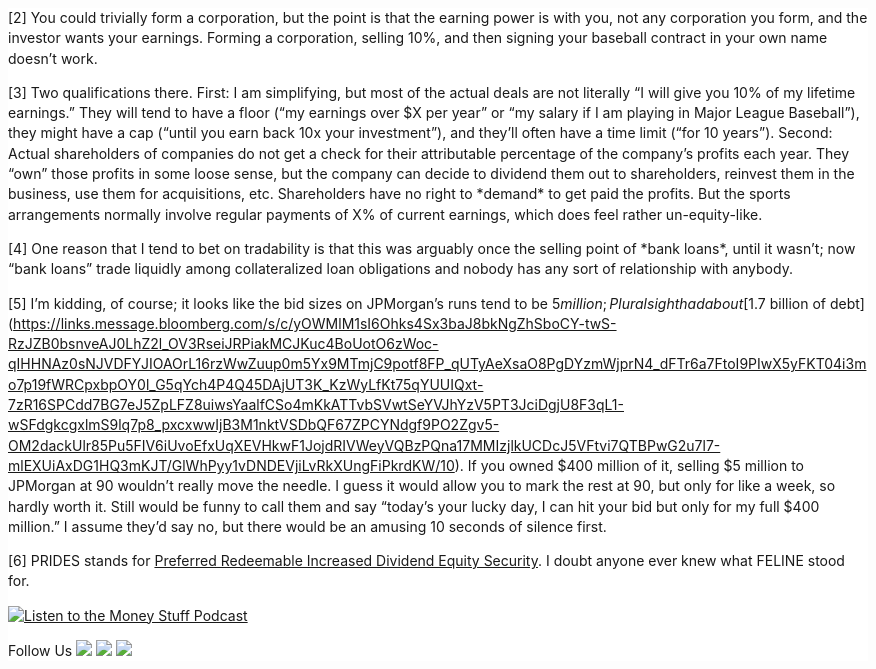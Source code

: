 [2] You could trivially form a corporation, but the point is that the earning power is with you, not any corporation you form, and the investor wants your earnings. Forming a corporation, selling 10%, and then signing your baseball contract in your own name doesn’t work.

[3] Two qualifications there. First: I am simplifying, but most of the actual deals are not literally “I will give you 10% of my lifetime earnings.” They will tend to have a floor (“my earnings over $X per year” or “my salary if I am playing in Major League Baseball”), they might have a cap (“until you earn back 10x your investment”), and they’ll often have a time limit (“for 10 years”). Second: Actual shareholders of companies do not get a check for their attributable percentage of the company’s profits each year. They “own” those profits in some loose sense, but the company can decide to dividend them out to shareholders, reinvest them in the business, use them for acquisitions, etc. Shareholders have no right to \*demand\* to get paid the profits. But the sports arrangements normally involve regular payments of X% of current earnings, which does feel rather un-equity-like.

[4] One reason that I tend to bet on tradability is that this was arguably once the selling point of \*bank loans\*, until it wasn’t; now “bank loans” trade liquidly among collateralized loan obligations and nobody has any sort of relationship with anybody. 

[5] I’m kidding, of course; it looks like the bid sizes on JPMorgan’s runs tend to be $5 million; Pluralsight had about [$1.7 billion of debt](https://links.message.bloomberg.com/s/c/yOWMlM1sI6Ohks4Sx3baJ8bkNgZhSboCY-twS-RzJZB0bsnveAJ0LhZ2l_OV3RseiJRPiakMCJKuc4BoUotO6zWoc-qIHHNAz0sNJVDFYJIOAOrL16rzWwZuup0m5Yx9MTmjC9potf8FP_qUTyAeXsaO8PgDYzmWjprN4_dFTr6a7FtoI9PIwX5yFKT04i3mo7p19fWRCpxbpOY0l_G5qYch4P4Q45DAjUT3K_KzWyLfKt75qYUUIQxt-7zR16SPCdd7BG7eJ5ZpLFZ8uiwsYaalfCSo4mKkATTvbSVwtSeYVJhYzV5PT3JciDgjU8F3qL1-wSFdgkcgxlmS9lq7p8_pxcxwwIjB3M1nktVSDbQF67ZPCYNdgf9PO2Zgv5-OM2dackUlr85Pu5FIV6iUvoEfxUqXEVHkwF1JojdRIVWeyVQBzPQna17MMIzjlkUCDcJ5VFtvi7QTBPwG2u7l7-mlEXUiAxDG1HQ3mKJT/GlWhPyy1vDNDEVjiLvRkXUngFiPkrdKW/10). If you owned $400 million of it, selling $5 million to JPMorgan at 90 wouldn’t really move the needle. I guess it would allow you to mark the rest at 90, but only for like a week, so hardly worth it. Still would be funny to call them and say “today’s your lucky day, I can hit your bid but only for my full $400 million.” I assume they’d say no, but there would be an amusing 10 seconds of silence first.

[6] PRIDES stands for [Preferred Redeemable Increased Dividend Equity Security](https://links.message.bloomberg.com/s/c/X3mUYMwn8f66ylJfZrlD42nQtqzk2S3hgFMMgaBXXikfBje0Wt_NqQprPRTo4ZbjzoNvjLH3XZ-7OU2Xn4AtNRzYip06NbRDBYs71rigUYv4wIDPazazhTI0zq8sZsarpEtXBNfepx4KWaDOfh85QKCfKg8EO1moUC9HTuuoSSpowarafbk3hegzlaa-b8a4_ardW-wfdcYfZYOCuPwBhXfYo3cnATgVfRt-sk_TDCdNf1iZU9duSHnRqvIg-d_ytPBPFnNz3LeQpA5pFA5cehGseOUvxhcu5Bf_3NGm7Kyy7qSuNrLL8nGmvkYC8LnixUQ-2ZdHGBx92HmAg2FWj6_7_DxA66QIyPP0x4oz-Isn5c5SVYrMFU4BDm6hIA4u0cZYxB4Jy6ICwGJ69rsL3pOgF_a-_sFv9ZojwD5b_l9rU5c6JDSeScmPw_fifg/PCp2GymQx7Z8U2-WlV67T65V1g49ZAfh/10). I doubt anyone ever knew what FELINE stood for.

  [![Listen to the Money Stuff Podcast](https://assets.bwbx.io/images/users/iqjWHBFdfxIU/i6H.ue2bNPOA/v0/-1x-1.png)](https://links.message.bloomberg.com/s/c/VKlgIv_pw-bwTiv6ifkVvNRXd0s0QfwXQ2vGanekiw2ZmcBOx3TqUz4FW6MuSdo3rEgnXXHZmAIPh2M3ljtnb_xvGX6NWchQhi0oywzl6MMnRqfbBM_RhBzf877lW8S1gw78wLHdee4DtYJUreLrX4d7ETAn8jaUVKbo0R4x2mlI98RCOg_3o5jReDDXRvf5DfaGQ-ZOSq8Dl9qZlGSAKGDpg6fkkFFc4CqVfDRsT5HaL0AnWS7nQpU6oxOoFs2kZgDRfWPaJVPXg1Mtqx5k482lA3zxRJf-4G7f2ww1BHb6Rhogo-LIMFaBxYBKYzvfya3gTn8mBfhq9fe-RDOg8wCVRuUJD0nviKAQI322Hiu5JfiRp5pvhAd8ITqd3MpqTp0JugGfXE3xeggbmZDzb9je49LvVdttERWYMysghmYBZRtXMsv3vY-FUYvSnWzr9J8bL6bMjhLsqA/ZCdME2OxHSAOKbKRiMvW_DKgqI6Zlfpb/10)  

 Follow Us  [![](https://assets.bwbx.io/images/users/iqjWHBFdfxIU/i7G4HOaCfw0A/v0/-1x-1.png)](https://links.message.bloomberg.com/s/c/zZ9G3KthD1lv90JH21hMTXLfW4KrS-fcVLVEk-ZYdC324wEH6kIvyag11mWLtHGiU3BOjA29TZLJ5HaZJTqNmpc7MnY0612pQL-uGo-6WCRGi8hh5VFHOWJmYSsYTL07d0GEZjw6_ZosEZnGUysjdowGLvoPCHVBDbtTaoNKNWpv6JZ0nYPEuUjOJwIepcoY382GsLB335iQlwVXwlHCwF08cn47ImPrFuY3nx-SBcC4QyPl5tF3FbD1GrVW73hHuhrDgubqlDQzz66R3a_7WsL3MVwEQvKuXWIbb_AWSZ56TCE7vDJtzX2VX8Vvq32aa8XHkgEUrUXi9o930zcuqIhKHZpcI1gg14UInU6ugWaNWxNr4MsJ6uFvDPinJVTGHahwFu7nzsEOUONhcOJpqJYEC3Y-6-qBbM-QPHY9pswZZQ/n1PtyylvgLtqpwJqGgZdGkL7Y-8wNFiP/10)   [![](https://assets.bwbx.io/images/users/iqjWHBFdfxIU/iDRduxloBOSA/v0/-1x-1.png)](https://links.message.bloomberg.com/s/c/xofCyBrKTU9W7-pPiD_RiNJLnlWalP-VLc2Mz6O01OtkxkqHfSfkOnAllybi5FTWAbNrFcxSCTSnx9B3QaokyfkZ2e6PMXZS3SUTS56VS1kkv8PMRo5WX0-0UwXE9a_QjJnmhLs5bZVOZbLHNho526kbMktJTpOvXbXWgZZd1qkK6A3yfIqDcckc3-szacpHBDLDPyUwb-iBVEf867flh_1aUUtOlZaSyoySc4-qutxWRoSdbN-CDahWYhTo1ZoINMe37aJHFsz4afhz8sCPcNUguc1f7JO0ye3p9fputqwSgae5VyvSORLgbP83TV-cgen3FPI1nojY3PBry5Nj2Tc-Fayjaqo8kMoLspM7l51TsPOcKC0ke0-epG7Iatg_WECn6pJfJM3ABOrPJRtAtiD_jK0QjISompAyRMAfZ3wCSzCdk7c/vbn0wJBQEhnG3VCqZ9Gjx-lpJCeeXnNm/10)   [![](https://assets.bwbx.io/images/users/iqjWHBFdfxIU/i5QE5__h22bE/v0/-1x-1.png)](https://links.message.bloomberg.com/s/c/fKSO46RYo3OBwSt4SQiS-Noqqs-AE-5TXa9fFSHtOpiQBJs8u-ioqZMNNmMDyp724k2azSRVQHTvIZ3dQ2XBZri6zR8aEVEMCC4uMc2HQ-M7iJm3QDBBul9RHs72zoMMpUrY-PyBz1DMt83PaY-_htnLyXGc3RKf5zF_9DMaTMyCCMhAFa8Un9nhp5evgeGwzeNlRrfnqFulFml9RQUq9Dzff91t8g8mWErtNfmyxQpXO3_kyaMSnTrv4nIZDtKrEe8jyqF1wRPrvQF3ULAQH9DRW7Mr7Sq9KbZXJDwbQGw-mGf0Gx9HHFuObEnAff6vRXmp60Q8sKqsp53Maa7jH5Z3VL7mrt-kxb-M172XvyKbD76dYdBDNC1axBBDqpWrmbUKng/QhF18dzY1cgRsnLpqYOc58K_FgpElIBZ/10)  
